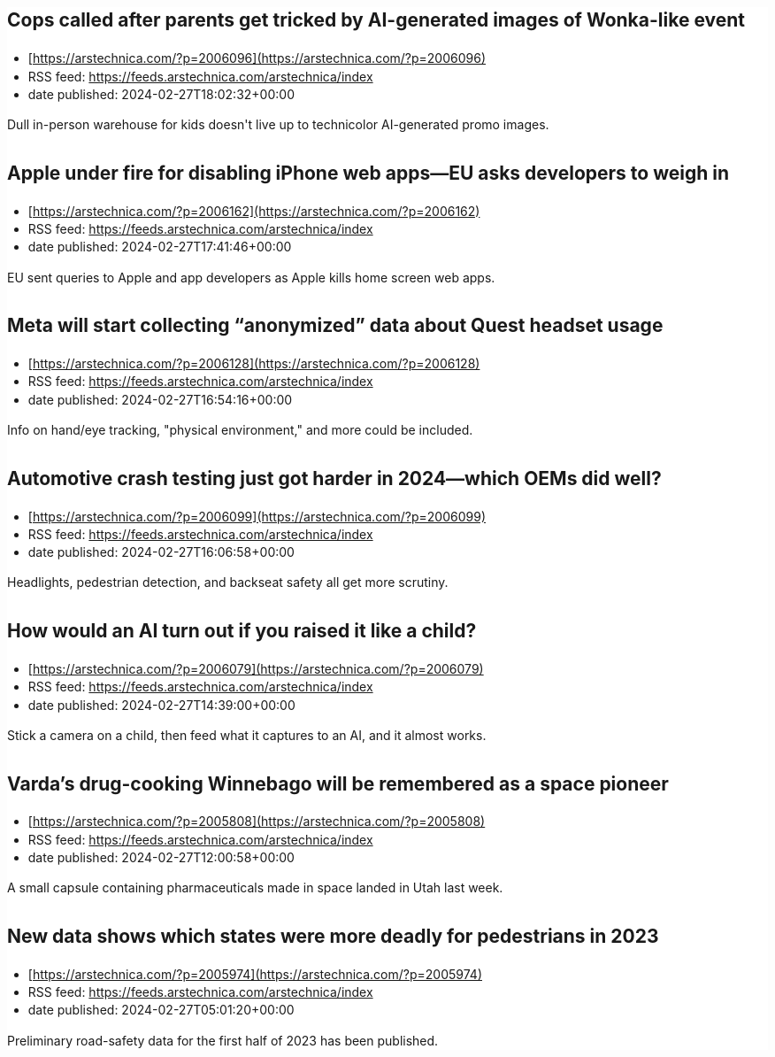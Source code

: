 ## Cops called after parents get tricked by AI-generated images of Wonka-like event
 - [https://arstechnica.com/?p=2006096](https://arstechnica.com/?p=2006096)
 - RSS feed: https://feeds.arstechnica.com/arstechnica/index
 - date published: 2024-02-27T18:02:32+00:00

Dull in-person warehouse for kids doesn't live up to technicolor AI-generated promo images.

## Apple under fire for disabling iPhone web apps—EU asks developers to weigh in
 - [https://arstechnica.com/?p=2006162](https://arstechnica.com/?p=2006162)
 - RSS feed: https://feeds.arstechnica.com/arstechnica/index
 - date published: 2024-02-27T17:41:46+00:00

EU sent queries to Apple and app developers as Apple kills home screen web apps.

## Meta will start collecting “anonymized” data about Quest headset usage
 - [https://arstechnica.com/?p=2006128](https://arstechnica.com/?p=2006128)
 - RSS feed: https://feeds.arstechnica.com/arstechnica/index
 - date published: 2024-02-27T16:54:16+00:00

Info on hand/eye tracking, "physical environment," and more could be included.

## Automotive crash testing just got harder in 2024—which OEMs did well?
 - [https://arstechnica.com/?p=2006099](https://arstechnica.com/?p=2006099)
 - RSS feed: https://feeds.arstechnica.com/arstechnica/index
 - date published: 2024-02-27T16:06:58+00:00

Headlights, pedestrian detection, and backseat safety all get more scrutiny.

## How would an AI turn out if you raised it like a child?
 - [https://arstechnica.com/?p=2006079](https://arstechnica.com/?p=2006079)
 - RSS feed: https://feeds.arstechnica.com/arstechnica/index
 - date published: 2024-02-27T14:39:00+00:00

Stick a camera on a child, then feed what it captures to an AI, and it almost works.

## Varda’s drug-cooking Winnebago will be remembered as a space pioneer
 - [https://arstechnica.com/?p=2005808](https://arstechnica.com/?p=2005808)
 - RSS feed: https://feeds.arstechnica.com/arstechnica/index
 - date published: 2024-02-27T12:00:58+00:00

A small capsule containing pharmaceuticals made in space landed in Utah last week.

## New data shows which states were more deadly for pedestrians in 2023
 - [https://arstechnica.com/?p=2005974](https://arstechnica.com/?p=2005974)
 - RSS feed: https://feeds.arstechnica.com/arstechnica/index
 - date published: 2024-02-27T05:01:20+00:00

Preliminary road-safety data for the first half of 2023 has been published.

